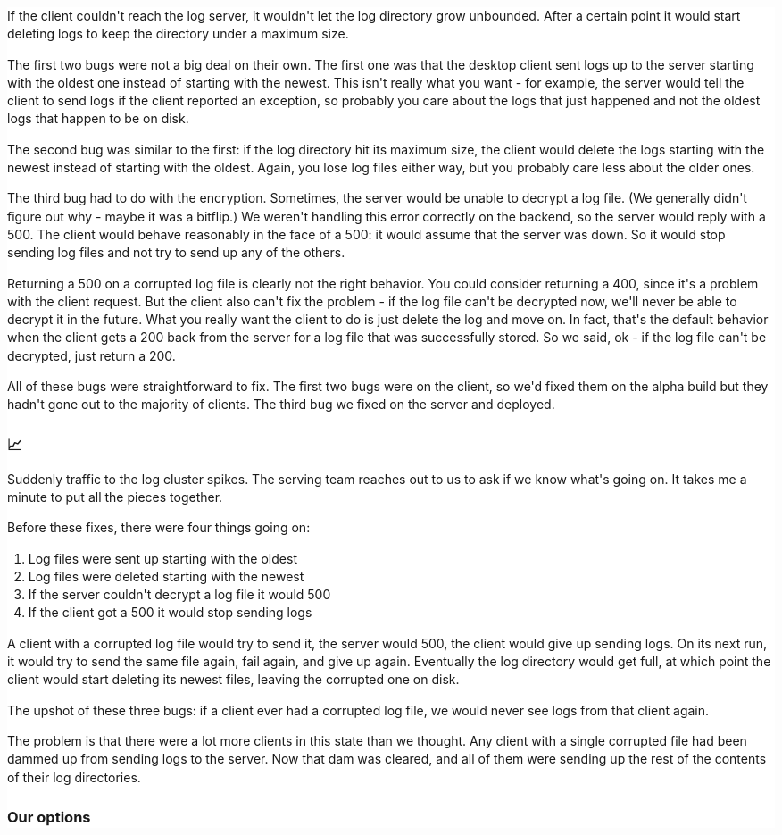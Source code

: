 If the client couldn't reach the log server, it wouldn't let the log directory grow unbounded. After a certain point it would start deleting logs to keep the directory under a maximum size.

The first two bugs were not a big deal on their own. The first one was that the desktop client sent logs up to the server starting with the oldest one instead of starting with the newest. This isn't really what you want - for example, the server would tell the client to send logs if the client reported an exception, so probably you care about the logs that just happened and not the oldest logs that happen to be on disk. 

The second bug was similar to the first: if the log directory hit its maximum size, the client would delete the logs starting with the newest instead of starting with the oldest. Again, you lose log files either way, but you probably care less about the older ones.

The third bug had to do with the encryption. Sometimes, the server would be unable to decrypt a log file. (We generally didn't figure out why - maybe it was a bitflip.) We weren't handling this error correctly on the backend, so the server would reply with a 500. The client would behave reasonably in the face of a 500: it would assume that the server was down. So it would stop sending log files and not try to send up any of the others.

Returning a 500 on a corrupted log file is clearly not the right behavior. You could consider returning a 400, since it's a problem with the client request. But the client also can't fix the problem - if the log file can't be decrypted now, we'll never be able to decrypt it in the future. What you really want the client to do is just delete the log and move on. In fact, that's the default behavior when the client gets a 200 back from the server for a log file that was successfully stored. So we said, ok - if the log file can't be decrypted, just return a 200.

All of these bugs were straightforward to fix. The first two bugs were on the client, so we'd fixed them on the alpha build but they hadn't gone out to the majority of clients. The third bug we fixed on the server and deployed.

### 📈

Suddenly traffic to the log cluster spikes. The serving team reaches out to us to ask if we know what's going on. It takes me a minute to put all the pieces together.

Before these fixes, there were four things going on:

1. Log files were sent up starting with the oldest
2. Log files were deleted starting with the newest
3. If the server couldn't decrypt a log file it would 500
4. If the client got a 500 it would stop sending logs

A client with a corrupted log file would try to send it, the server would 500, the client would give up sending logs. On its next run, it would try to send the same file again, fail again, and give up again. Eventually the log directory would get full, at which point the client would start deleting its newest files, leaving the corrupted one on disk.

The upshot of these three bugs: if a client ever had a corrupted log file, we would never see logs from that client again. 

The problem is that there were a lot more clients in this state than we thought. Any client with a single corrupted file had been dammed up from sending logs to the server. Now that dam was cleared, and all of them were sending up the rest of the contents of their log directories.

### Our options
